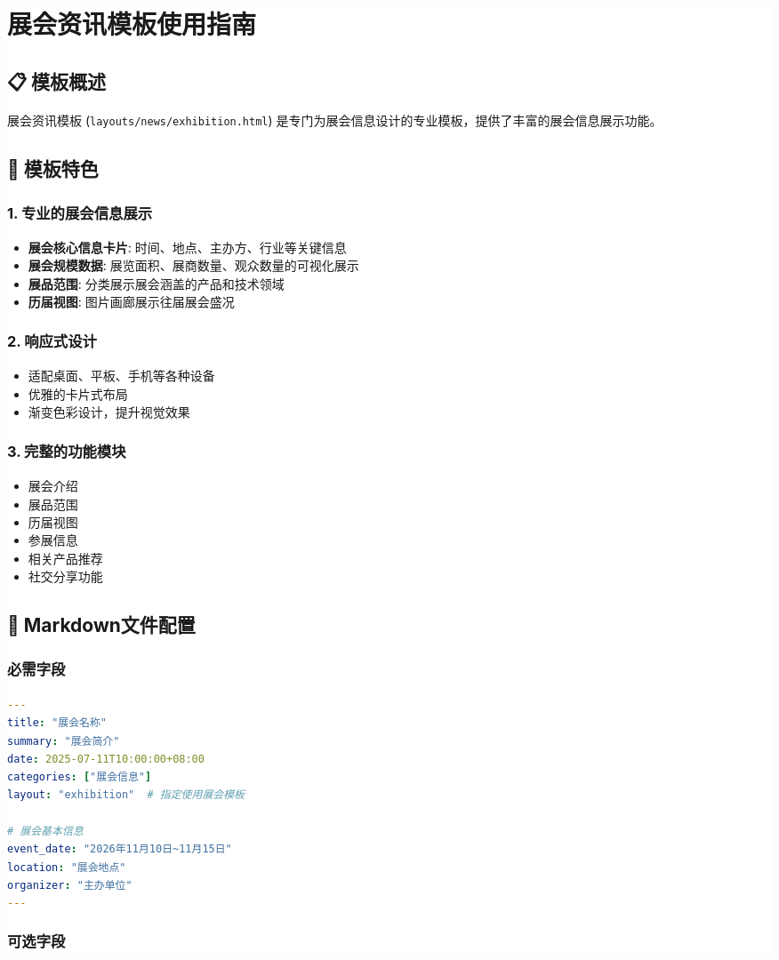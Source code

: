 # 展会资讯模板使用指南

## 📋 模板概述

展会资讯模板 (`layouts/news/exhibition.html`) 是专门为展会信息设计的专业模板，提供了丰富的展会信息展示功能。

## 🎯 模板特色

### 1. 专业的展会信息展示
- **展会核心信息卡片**: 时间、地点、主办方、行业等关键信息
- **展会规模数据**: 展览面积、展商数量、观众数量的可视化展示
- **展品范围**: 分类展示展会涵盖的产品和技术领域
- **历届视图**: 图片画廊展示往届展会盛况

### 2. 响应式设计
- 适配桌面、平板、手机等各种设备
- 优雅的卡片式布局
- 渐变色彩设计，提升视觉效果

### 3. 完整的功能模块
- 展会介绍
- 展品范围
- 历届视图
- 参展信息
- 相关产品推荐
- 社交分享功能

## 📝 Markdown文件配置

### 必需字段

```yaml
---
title: "展会名称"
summary: "展会简介"
date: 2025-07-11T10:00:00+08:00
categories: ["展会信息"]
layout: "exhibition"  # 指定使用展会模板

# 展会基本信息
event_date: "2026年11月10日~11月15日"
location: "展会地点"
organizer: "主办单位"
---
```

### 可选字段
